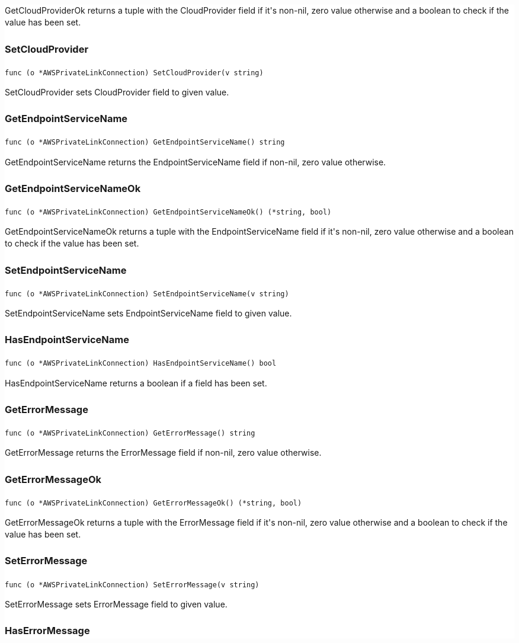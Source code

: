 GetCloudProviderOk returns a tuple with the CloudProvider field if it's non-nil, zero value otherwise
and a boolean to check if the value has been set.

### SetCloudProvider

`func (o *AWSPrivateLinkConnection) SetCloudProvider(v string)`

SetCloudProvider sets CloudProvider field to given value.


### GetEndpointServiceName

`func (o *AWSPrivateLinkConnection) GetEndpointServiceName() string`

GetEndpointServiceName returns the EndpointServiceName field if non-nil, zero value otherwise.

### GetEndpointServiceNameOk

`func (o *AWSPrivateLinkConnection) GetEndpointServiceNameOk() (*string, bool)`

GetEndpointServiceNameOk returns a tuple with the EndpointServiceName field if it's non-nil, zero value otherwise
and a boolean to check if the value has been set.

### SetEndpointServiceName

`func (o *AWSPrivateLinkConnection) SetEndpointServiceName(v string)`

SetEndpointServiceName sets EndpointServiceName field to given value.

### HasEndpointServiceName

`func (o *AWSPrivateLinkConnection) HasEndpointServiceName() bool`

HasEndpointServiceName returns a boolean if a field has been set.

### GetErrorMessage

`func (o *AWSPrivateLinkConnection) GetErrorMessage() string`

GetErrorMessage returns the ErrorMessage field if non-nil, zero value otherwise.

### GetErrorMessageOk

`func (o *AWSPrivateLinkConnection) GetErrorMessageOk() (*string, bool)`

GetErrorMessageOk returns a tuple with the ErrorMessage field if it's non-nil, zero value otherwise
and a boolean to check if the value has been set.

### SetErrorMessage

`func (o *AWSPrivateLinkConnection) SetErrorMessage(v string)`

SetErrorMessage sets ErrorMessage field to given value.

### HasErrorMessage
